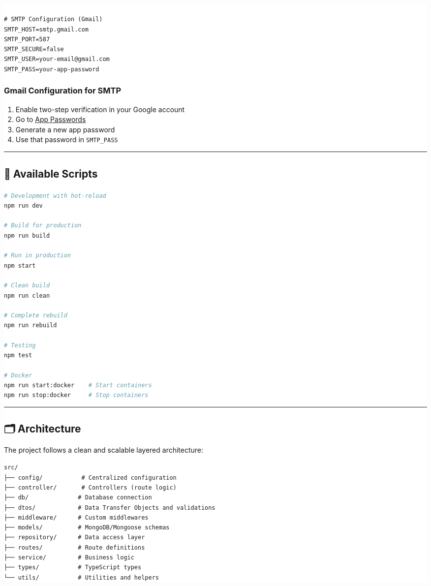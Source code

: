 ```env

# SMTP Configuration (Gmail)
SMTP_HOST=smtp.gmail.com
SMTP_PORT=587
SMTP_SECURE=false
SMTP_USER=your-email@gmail.com
SMTP_PASS=your-app-password
```

### Gmail Configuration for SMTP

1. Enable two-step verification in your Google account
2. Go to [App Passwords](https://myaccount.google.com/apppasswords)
3. Generate a new app password
4. Use that password in `SMTP_PASS`

---

## 📜 Available Scripts

```bash
# Development with hot-reload
npm run dev

# Build for production
npm run build

# Run in production
npm start

# Clean build
npm run clean

# Complete rebuild
npm run rebuild

# Testing
npm test

# Docker
npm run start:docker    # Start containers
npm run stop:docker     # Stop containers
```

---

## 🗂️ Architecture

The project follows a clean and scalable layered architecture:

```
src/
├── config/           # Centralized configuration
├── controller/       # Controllers (route logic)
├── db/              # Database connection
├── dtos/            # Data Transfer Objects and validations
├── middleware/      # Custom middlewares
├── models/          # MongoDB/Mongoose schemas
├── repository/      # Data access layer
├── routes/          # Route definitions
├── service/         # Business logic
├── types/           # TypeScript types
└── utils/           # Utilities and helpers
```

